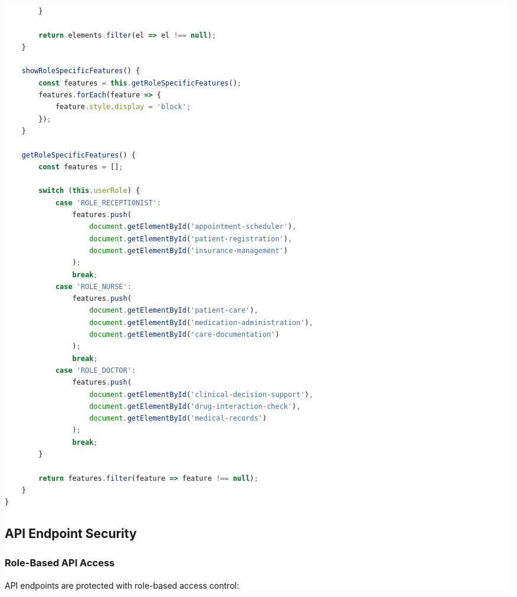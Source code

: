 ```javascript
        }
        
        return elements.filter(el => el !== null);
    }

    showRoleSpecificFeatures() {
        const features = this.getRoleSpecificFeatures();
        features.forEach(feature => {
            feature.style.display = 'block';
        });
    }

    getRoleSpecificFeatures() {
        const features = [];
        
        switch (this.userRole) {
            case 'ROLE_RECEPTIONIST':
                features.push(
                    document.getElementById('appointment-scheduler'),
                    document.getElementById('patient-registration'),
                    document.getElementById('insurance-management')
                );
                break;
            case 'ROLE_NURSE':
                features.push(
                    document.getElementById('patient-care'),
                    document.getElementById('medication-administration'),
                    document.getElementById('care-documentation')
                );
                break;
            case 'ROLE_DOCTOR':
                features.push(
                    document.getElementById('clinical-decision-support'),
                    document.getElementById('drug-interaction-check'),
                    document.getElementById('medical-records')
                );
                break;
        }
        
        return features.filter(feature => feature !== null);
    }
}
```

## API Endpoint Security

### Role-Based API Access

API endpoints are protected with role-based access control:
